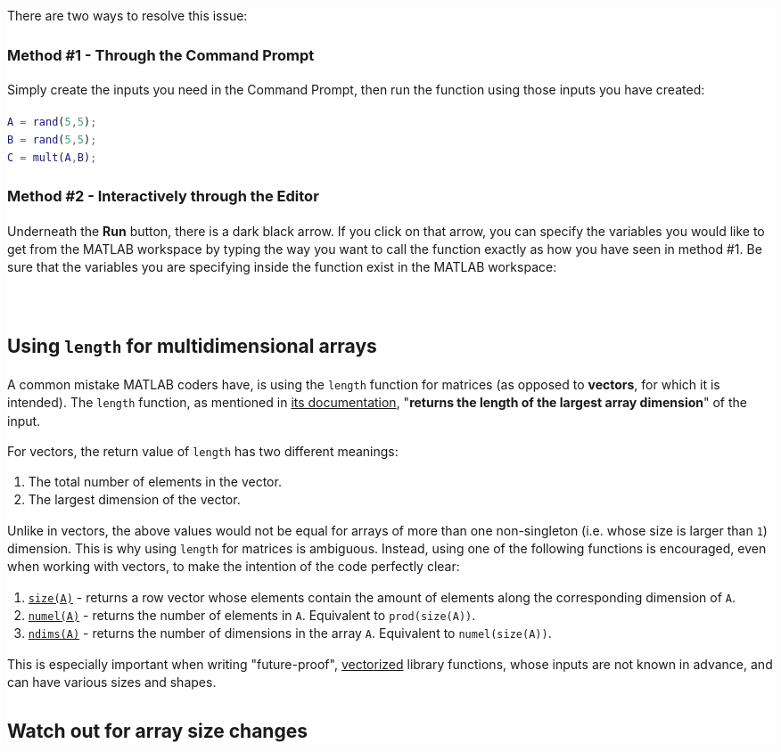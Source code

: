 There are two ways to resolve this issue:

### Method #1 - Through the Command Prompt

Simply create the inputs you need in the Command Prompt, then run the function using those inputs you have created:

```matlab
A = rand(5,5);
B = rand(5,5);
C = mult(A,B);

```

### Method #2 - Interactively through the Editor

Underneath the **Run** button, there is a dark black arrow. If you click on that arrow, you can specify the variables you would like to get from the MATLAB workspace by typing the way you want to call the function exactly as how you have seen in method #1. Be sure that the variables you are specifying inside the function exist in the MATLAB workspace:

<img src="http://i.stack.imgur.com/iWOWg.jpg" alt="" />



## Using `length` for multidimensional arrays


A common mistake MATLAB coders have, is using the `length` function for matrices (as opposed to **vectors**, for which it is intended). The `length` function, as mentioned in [its documentation](https://www.mathworks.com/help/matlab/ref/length.html), "**returns the length of the largest array dimension**" of the input.

For vectors, the return value of `length` has two different meanings:

1. The total number of elements in the vector.
1. The largest dimension of the vector.

Unlike in vectors, the above values would not be equal for arrays of more than one non-singleton (i.e. whose size is larger than `1`) dimension. This is why using `length` for matrices is ambiguous. Instead, using one of the following functions is encouraged, even when working with vectors, to make the intention of the code perfectly clear:

1. [`size(A)`](https://www.mathworks.com/help/matlab/ref/size.html) - returns a row vector whose elements contain the amount of elements along the corresponding dimension of `A`.
1. [`numel(A)`](https://www.mathworks.com/help/matlab/ref/numel.html) - returns the number of elements in `A`. Equivalent to `prod(size(A))`.
1. [`ndims(A)`](https://www.mathworks.com/help/matlab/ref/ndims.html) - returns the number of dimensions in the array `A`. Equivalent to `numel(size(A))`.

This is especially important when writing "future-proof", [vectorized](http://stackoverflow.com/documentation/matlab/750/vectorization#t=201701240948060515351) library  functions, whose inputs are not known in advance, and can have various sizes and shapes.



## Watch out for array size changes
